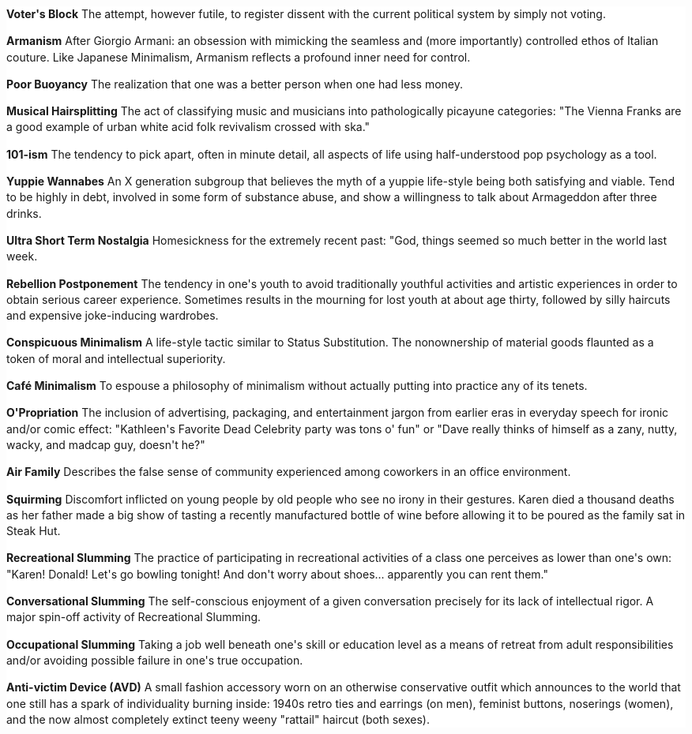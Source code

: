 **Voter's Block** The attempt, however futile, to register dissent with the current political system by simply not voting.

**Armanism** After Giorgio Armani: an obsession with mimicking the seamless and (more importantly) controlled ethos of Italian couture. Like Japanese Minimalism, Armanism reflects a profound inner need for control.

**Poor Buoyancy** The realization that one was a better person when one had less money.

**Musical Hairsplitting** The act of classifying music and musicians into pathologically picayune categories: "The Vienna Franks are a good example of urban white acid folk revivalism crossed with ska."

**101-ism** The tendency to pick apart, often in minute detail, all aspects of life using half-understood pop psychology as a tool.

**Yuppie Wannabes** An X generation subgroup that believes the myth of a yuppie life-style being both satisfying and viable. Tend to be highly in debt, involved in some form of substance abuse, and show a willingness to talk about Armageddon after three drinks.

**Ultra Short Term Nostalgia** Homesickness for the extremely recent past: "God, things seemed so much better in the world last week.

**Rebellion Postponement** The tendency in one's youth to avoid traditionally youthful activities and artistic experiences in order to obtain serious career experience. Sometimes results in the mourning for lost youth at about age thirty, followed by silly haircuts and expensive joke-inducing wardrobes.

**Conspicuous Minimalism** A life-style tactic similar to Status Substitution. The nonownership of material goods flaunted as a token of moral and intellectual superiority.

**Café Minimalism** To espouse a philosophy of minimalism without actually putting into practice any of its tenets.

**O'Propriation** The inclusion of advertising, packaging, and entertainment jargon from earlier eras in everyday speech for ironic and/or comic effect: "Kathleen's Favorite Dead Celebrity party was tons o' fun" or "Dave really thinks of himself as a zany, nutty, wacky, and madcap guy, doesn't he?"

**Air Family** Describes the false sense of community experienced among coworkers in an office environment.

**Squirming** Discomfort inflicted on young people by old people who see no irony in their gestures. Karen died a thousand deaths as her father made a big show of tasting a recently manufactured bottle of wine before allowing it to be poured as the family sat in Steak Hut.

**Recreational Slumming** The practice of participating in recreational activities of a class one perceives as lower than one's own: "Karen! Donald! Let's go bowling tonight! And don't worry about shoes... apparently you can rent them."

**Conversational Slumming** The self-conscious enjoyment of a given conversation precisely for its lack of intellectual rigor. A major spin-off activity of Recreational Slumming.

**Occupational Slumming** Taking a job well beneath one's skill or education level as a means of retreat from adult responsibilities and/or avoiding possible failure in one's true occupation.

**Anti-victim Device (AVD)** A small fashion accessory worn on an otherwise conservative outfit which announces to the world that one still has a spark of individuality burning inside: 1940s retro ties and earrings (on men), feminist buttons, noserings (women), and the now almost completely extinct teeny weeny "rattail" haircut (both sexes).
